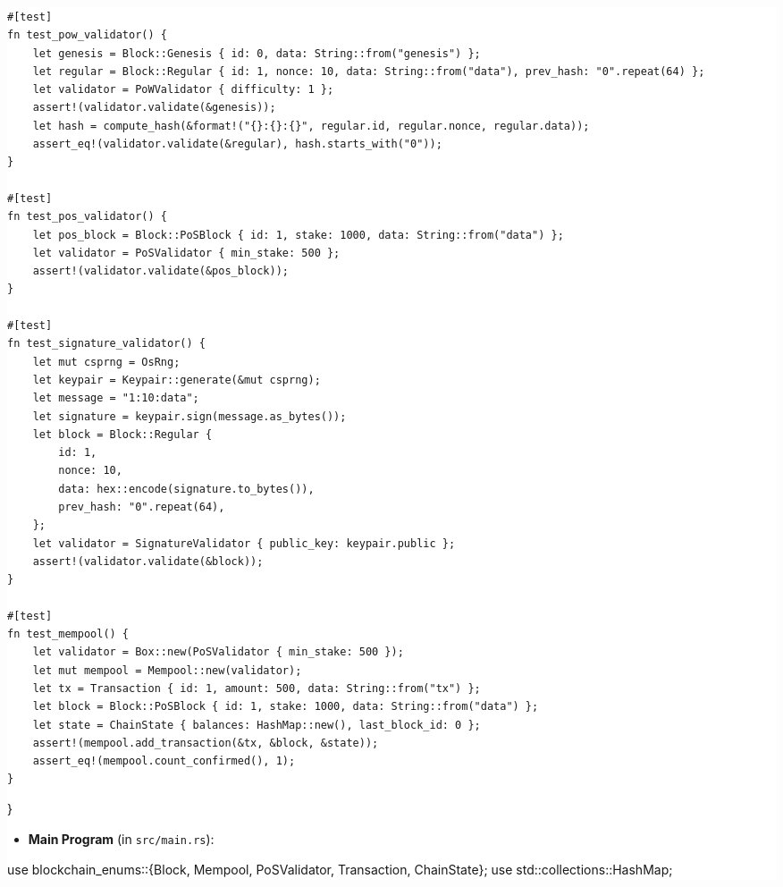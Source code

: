     #[test]
    fn test_pow_validator() {
        let genesis = Block::Genesis { id: 0, data: String::from("genesis") };
        let regular = Block::Regular { id: 1, nonce: 10, data: String::from("data"), prev_hash: "0".repeat(64) };
        let validator = PoWValidator { difficulty: 1 };
        assert!(validator.validate(&genesis));
        let hash = compute_hash(&format!("{}:{}:{}", regular.id, regular.nonce, regular.data));
        assert_eq!(validator.validate(&regular), hash.starts_with("0"));
    }

    #[test]
    fn test_pos_validator() {
        let pos_block = Block::PoSBlock { id: 1, stake: 1000, data: String::from("data") };
        let validator = PoSValidator { min_stake: 500 };
        assert!(validator.validate(&pos_block));
    }

    #[test]
    fn test_signature_validator() {
        let mut csprng = OsRng;
        let keypair = Keypair::generate(&mut csprng);
        let message = "1:10:data";
        let signature = keypair.sign(message.as_bytes());
        let block = Block::Regular {
            id: 1,
            nonce: 10,
            data: hex::encode(signature.to_bytes()),
            prev_hash: "0".repeat(64),
        };
        let validator = SignatureValidator { public_key: keypair.public };
        assert!(validator.validate(&block));
    }

    #[test]
    fn test_mempool() {
        let validator = Box::new(PoSValidator { min_stake: 500 });
        let mut mempool = Mempool::new(validator);
        let tx = Transaction { id: 1, amount: 500, data: String::from("tx") };
        let block = Block::PoSBlock { id: 1, stake: 1000, data: String::from("data") };
        let state = ChainState { balances: HashMap::new(), last_block_id: 0 };
        assert!(mempool.add_transaction(&tx, &block, &state));
        assert_eq!(mempool.count_confirmed(), 1);
    }
}
</xaiArtifact>

- **Main Program** (in `src/main.rs`):
<xaiArtifact artifact_id="fb26641c-5ff6-4adf-a9dc-844ab492d7fb" artifact_version_id="100308ac-1936-4980-a500-a1029d8eb926" title="main.rs" contentType="text/rust">
use blockchain_enums::{Block, Mempool, PoSValidator, Transaction, ChainState};
use std::collections::HashMap;
